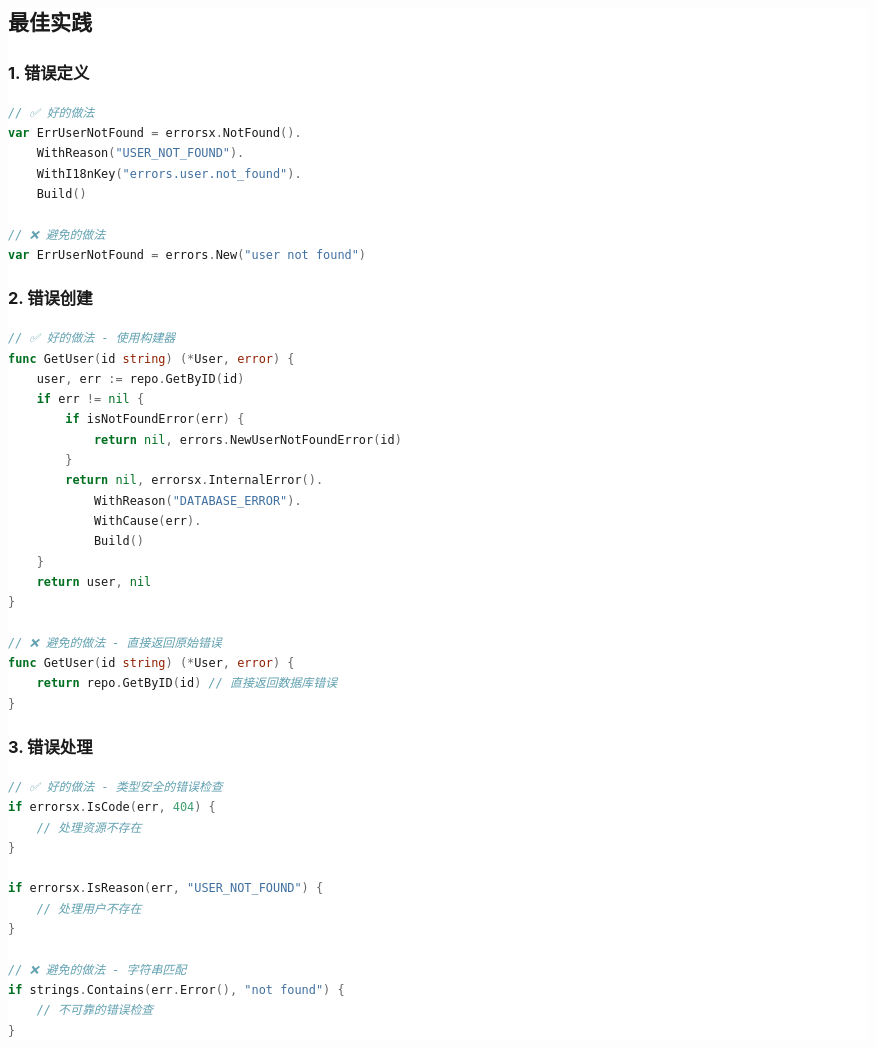 ## 最佳实践

### 1. 错误定义

```go
// ✅ 好的做法
var ErrUserNotFound = errorsx.NotFound().
    WithReason("USER_NOT_FOUND").
    WithI18nKey("errors.user.not_found").
    Build()

// ❌ 避免的做法
var ErrUserNotFound = errors.New("user not found")
```

### 2. 错误创建

```go
// ✅ 好的做法 - 使用构建器
func GetUser(id string) (*User, error) {
    user, err := repo.GetByID(id)
    if err != nil {
        if isNotFoundError(err) {
            return nil, errors.NewUserNotFoundError(id)
        }
        return nil, errorsx.InternalError().
            WithReason("DATABASE_ERROR").
            WithCause(err).
            Build()
    }
    return user, nil
}

// ❌ 避免的做法 - 直接返回原始错误
func GetUser(id string) (*User, error) {
    return repo.GetByID(id) // 直接返回数据库错误
}
```

### 3. 错误处理

```go
// ✅ 好的做法 - 类型安全的错误检查
if errorsx.IsCode(err, 404) {
    // 处理资源不存在
}

if errorsx.IsReason(err, "USER_NOT_FOUND") {
    // 处理用户不存在
}

// ❌ 避免的做法 - 字符串匹配
if strings.Contains(err.Error(), "not found") {
    // 不可靠的错误检查
}
```

